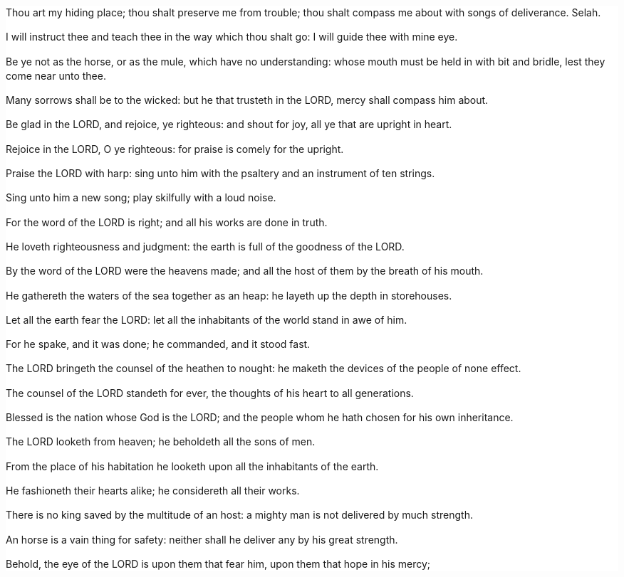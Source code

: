 <p id="kjvpsa-32:7">Thou art my hiding place; thou shalt preserve me from trouble; thou shalt compass me about with songs of deliverance. Selah.</p>

<p id="kjvpsa-32:8">I will instruct thee and teach thee in the way which thou shalt go: I will guide thee with mine eye.</p>

<p id="kjvpsa-32:9">Be ye not as the horse, or as the mule, which have no understanding: whose mouth must be held in with bit and bridle, lest they come near unto thee.</p>

<p id="kjvpsa-32:10">Many sorrows shall be to the wicked: but he that trusteth in the LORD, mercy shall compass him about.</p>

<p id="kjvpsa-32:11">Be glad in the LORD, and rejoice, ye righteous: and shout for joy, all ye that are upright in heart.</p>

<p id="kjvpsa-33:1">Rejoice in the LORD, O ye righteous: for praise is comely for the upright.</p>

<p id="kjvpsa-33:2">Praise the LORD with harp: sing unto him with the psaltery and an instrument of ten strings.</p>

<p id="kjvpsa-33:3">Sing unto him a new song; play skilfully with a loud noise.</p>

<p id="kjvpsa-33:4">For the word of the LORD is right; and all his works are done in truth.</p>

<p id="kjvpsa-33:5">He loveth righteousness and judgment: the earth is full of the goodness of the LORD.</p>

<p id="kjvpsa-33:6">By the word of the LORD were the heavens made; and all the host of them by the breath of his mouth.</p>

<p id="kjvpsa-33:7">He gathereth the waters of the sea together as an heap: he layeth up the depth in storehouses.</p>

<p id="kjvpsa-33:8">Let all the earth fear the LORD: let all the inhabitants of the world stand in awe of him.</p>

<p id="kjvpsa-33:9">For he spake, and it was done; he commanded, and it stood fast.</p>

<p id="kjvpsa-33:10">The LORD bringeth the counsel of the heathen to nought: he maketh the devices of the people of none effect.</p>

<p id="kjvpsa-33:11">The counsel of the LORD standeth for ever, the thoughts of his heart to all generations.</p>

<p id="kjvpsa-33:12">Blessed is the nation whose God is the LORD; and the people whom he hath chosen for his own inheritance.</p>

<p id="kjvpsa-33:13">The LORD looketh from heaven; he beholdeth all the sons of men.</p>

<p id="kjvpsa-33:14">From the place of his habitation he looketh upon all the inhabitants of the earth.</p>

<p id="kjvpsa-33:15">He fashioneth their hearts alike; he considereth all their works.</p>

<p id="kjvpsa-33:16">There is no king saved by the multitude of an host: a mighty man is not delivered by much strength.</p>

<p id="kjvpsa-33:17">An horse is a vain thing for safety: neither shall he deliver any by his great strength.</p>

<p id="kjvpsa-33:18">Behold, the eye of the LORD is upon them that fear him, upon them that hope in his mercy;</p>
